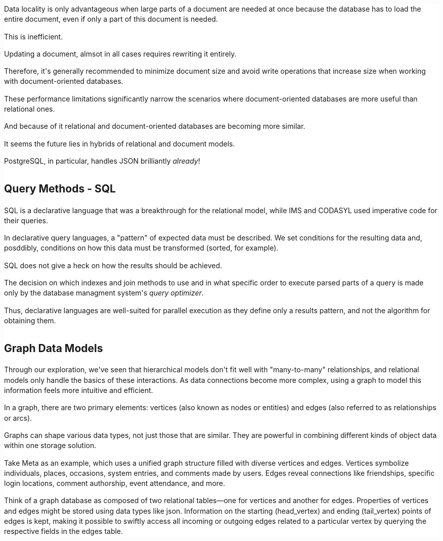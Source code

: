 Data locality is only advantageous when large parts of a document are needed at once because the database has to load the entire document, even if only a part of this document is needed.

This is inefficient.

Updating a document, almsot in all cases requires rewriting it entirely.

Therefore, it's generally recommended to minimize document size and avoid write operations that increase size when working with document-oriented databases.

These performance limitations significantly narrow the scenarios where document-oriented databases are more useful than relational ones.

And because of it relational and document-oriented databases are becoming more similar.

It seems the future lies in hybrids of relational and document models.

PostgreSQL, in particular, handles JSON brilliantly *already*!

## Query Methods - SQL

SQL is a declarative language that was a breakthrough for the relational model, while IMS and CODASYL used imperative code for their queries.

In declarative query languages, a "pattern" of expected data must be described. We set conditions for the resulting data and, posddibly, conditions on how this data must be transformed (sorted, for example).

SQL does not give a heck on how the results should be achieved.

The decision on which indexes and join methods to use and in what specific order to execute parsed parts of a query is made only by the database managment system's *query optimizer*.

Thus, declarative languages are well-suited for parallel execution as they define only a results pattern, and not the algorithm for obtaining them.

## Graph Data Models

Through our exploration, we've seen that hierarchical models don't fit well with "many-to-many" relationships, and relational models only handle the basics of these interactions. As data connections become more complex, using a graph to model this information feels more intuitive and efficient.

In a graph, there are two primary elements: vertices (also known as nodes or entities) and edges (also referred to as relationships or arcs).

Graphs can shape various data types, not just those that are similar. They are powerful in combining different kinds of object data within one storage solution.

Take Meta as an example, which uses a unified graph structure filled with diverse vertices and edges. Vertices symbolize individuals, places, occasions, system entries, and comments made by users. Edges reveal connections like friendships, specific login locations, comment authorship, event attendance, and more.

Think of a graph database as composed of two relational tables—one for vertices and another for edges. Properties of vertices and edges might be stored using data types like json. Information on the starting (head_vertex) and ending (tail_vertex) points of edges is kept, making it possible to swiftly access all incoming or outgoing edges related to a particular vertex by querying the respective fields in the edges table.
